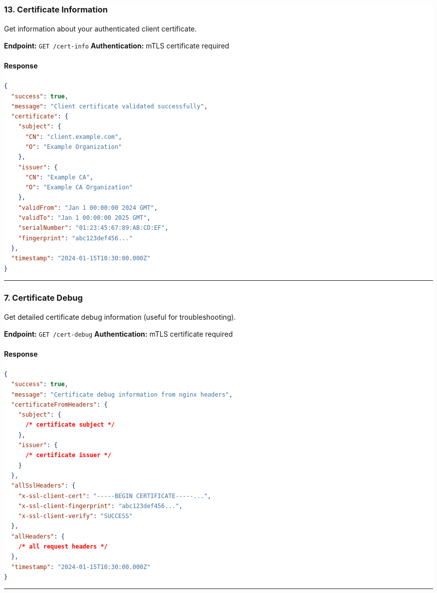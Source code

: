
### 13. Certificate Information

Get information about your authenticated client certificate.

**Endpoint:** `GET /cert-info`
**Authentication:** mTLS certificate required

#### Response

```json
{
  "success": true,
  "message": "Client certificate validated successfully",
  "certificate": {
    "subject": {
      "CN": "client.example.com",
      "O": "Example Organization"
    },
    "issuer": {
      "CN": "Example CA",
      "O": "Example CA Organization"
    },
    "validFrom": "Jan 1 00:00:00 2024 GMT",
    "validTo": "Jan 1 00:00:00 2025 GMT",
    "serialNumber": "01:23:45:67:89:AB:CD:EF",
    "fingerprint": "abc123def456..."
  },
  "timestamp": "2024-01-15T10:30:00.000Z"
}
```

---

### 7. Certificate Debug

Get detailed certificate debug information (useful for troubleshooting).

**Endpoint:** `GET /cert-debug`
**Authentication:** mTLS certificate required

#### Response

```json
{
  "success": true,
  "message": "Certificate debug information from nginx headers",
  "certificateFromHeaders": {
    "subject": {
      /* certificate subject */
    },
    "issuer": {
      /* certificate issuer */
    }
  },
  "allSslHeaders": {
    "x-ssl-client-cert": "-----BEGIN CERTIFICATE-----...",
    "x-ssl-client-fingerprint": "abc123def456...",
    "x-ssl-client-verify": "SUCCESS"
  },
  "allHeaders": {
    /* all request headers */
  },
  "timestamp": "2024-01-15T10:30:00.000Z"
}
```

---